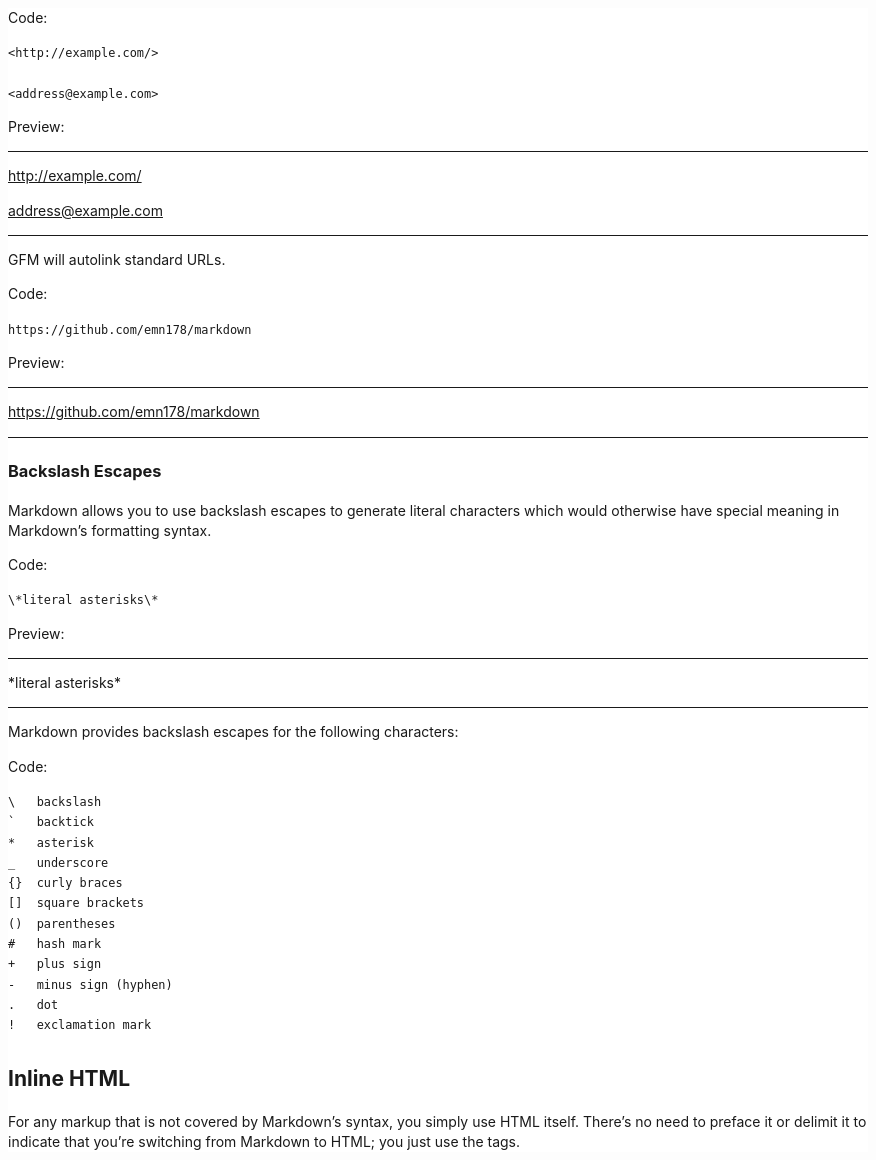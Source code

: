 Code:

    <http://example.com/>

    <address@example.com>
Preview:
***
<http://example.com/>

<address@example.com>
***
GFM will autolink standard URLs.

Code:
```
https://github.com/emn178/markdown
```
Preview:
***
https://github.com/emn178/markdown
***

### Backslash Escapes
Markdown allows you to use backslash escapes to generate literal characters which would otherwise have special meaning in Markdown’s formatting syntax.

Code:

    \*literal asterisks\*
Preview:
***
\*literal asterisks\*
***
Markdown provides backslash escapes for the following characters:

Code:

    \   backslash
    `   backtick
    *   asterisk
    _   underscore
    {}  curly braces
    []  square brackets
    ()  parentheses
    #   hash mark
    +   plus sign
    -   minus sign (hyphen)
    .   dot
    !   exclamation mark

## Inline HTML
For any markup that is not covered by Markdown’s syntax, you simply use HTML itself. There’s no need to preface it or delimit it to indicate that you’re switching from Markdown to HTML; you just use the tags.

